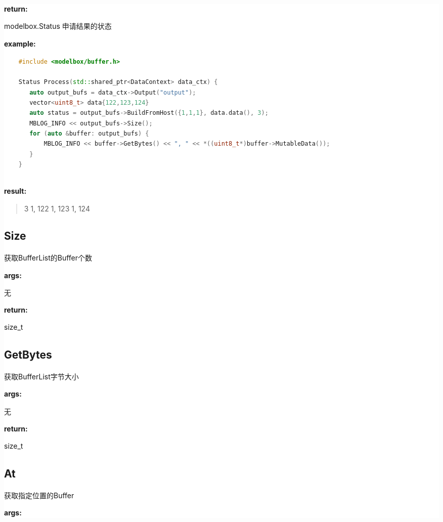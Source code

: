 **return:**  

modelbox.Status 申请结果的状态

**example:**  

```c++
    #include <modelbox/buffer.h>

    Status Process(std::shared_ptr<DataContext> data_ctx) {
       auto output_bufs = data_ctx->Output("output");
       vector<uint8_t> data{122,123,124}
       auto status = output_bufs->BuildFromHost({1,1,1}, data.data(), 3);
       MBLOG_INFO << output_bufs->Size();
       for (auto &buffer: output_bufs) {
           MBLOG_INFO << buffer->GetBytes() << ", " << *((uint8_t*)buffer->MutableData());
       }
    }
        
```

**result:**

> 3
> 1, 122
> 1, 123
> 1, 124

## Size

获取BufferList的Buffer个数

**args:**  

无

**return:**  

size_t

## GetBytes

获取BufferList字节大小

**args:**  

无

**return:**  

size_t

## At

获取指定位置的Buffer

**args:**  
